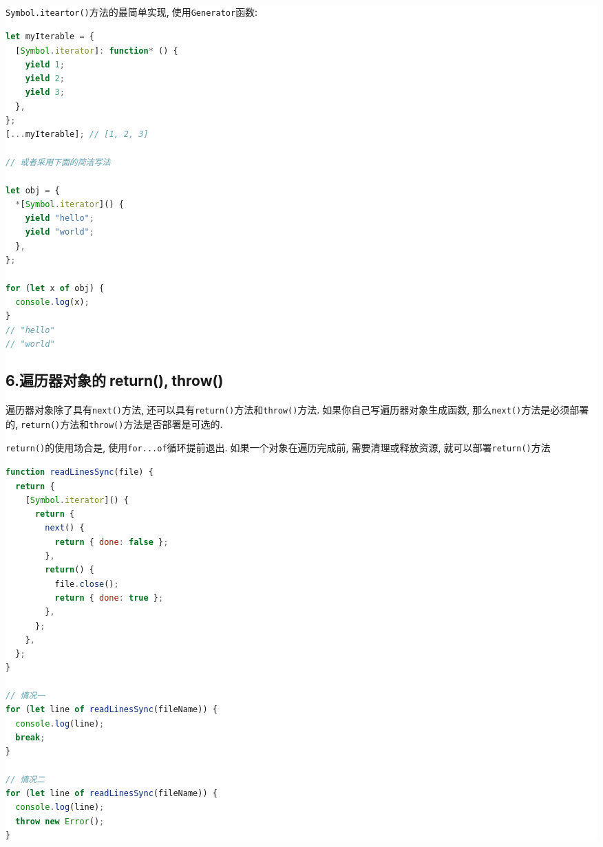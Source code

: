 `Symbol.iteartor()`方法的最简单实现, 使用`Generator`函数:

```js
let myIterable = {
  [Symbol.iterator]: function* () {
    yield 1;
    yield 2;
    yield 3;
  },
};
[...myIterable]; // [1, 2, 3]

// 或者采用下面的简洁写法

let obj = {
  *[Symbol.iterator]() {
    yield "hello";
    yield "world";
  },
};

for (let x of obj) {
  console.log(x);
}
// "hello"
// "world"
```

## 6.遍历器对象的 return(), throw()

遍历器对象除了具有`next()`方法, 还可以具有`return()`方法和`throw()`方法. 如果你自己写遍历器对象生成函数, 那么`next()`方法是必须部署的, `return()`方法和`throw()`方法是否部署是可选的.

`return()`的使用场合是, 使用`for...of`循环提前退出. 如果一个对象在遍历完成前, 需要清理或释放资源, 就可以部署`return()`方法

```js
function readLinesSync(file) {
  return {
    [Symbol.iterator]() {
      return {
        next() {
          return { done: false };
        },
        return() {
          file.close();
          return { done: true };
        },
      };
    },
  };
}

// 情况一
for (let line of readLinesSync(fileName)) {
  console.log(line);
  break;
}

// 情况二
for (let line of readLinesSync(fileName)) {
  console.log(line);
  throw new Error();
}
```


  [Symbol.iterator]: Array.prototype[Symbol.iterator],
  [Symbol.iterator]: Array.prototype[Symbol.iterator],